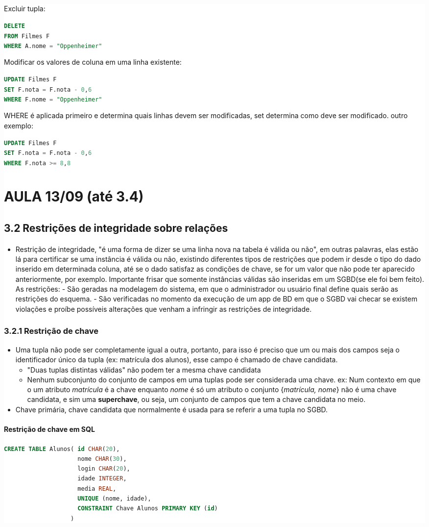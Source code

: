 Excluir tupla:
```SQL
DELETE
FROM Filmes F
WHERE A.nome = "Oppenheimer"
```
Modificar os valores de coluna em uma linha existente:
```SQL
UPDATE Filmes F
SET F.nota = F.nota - 0,6
WHERE F.nome = "Oppenheimer"
```
WHERE é aplicada primeiro e determina quais linhas devem ser modificadas, set determina como deve ser modificado.
outro exemplo:
```SQL
UPDATE Filmes F
SET F.nota = F.nota - 0,6
WHERE F.nota >= 8,8
```
# AULA 13/09 (até 3.4)
## 3.2 Restrições de integridade sobre relações 
- Restrição de integridade, "é uma forma de dizer se uma linha nova na tabela é válida ou não", em outras palavras, elas estão lá para certificar se uma instância é válida ou não, existindo diferentes tipos de restrições que podem ir desde o tipo do dado inserido em determinada coluna, até se o dado satisfaz as condições de chave, se for um valor que não pode ter aparecido anteriormente, por exemplo.  Importante frisar que somente instâncias válidas são inseridas em um SGBD(se ele foi bem feito).  As restrições:
		- São geradas na modelagem do sistema, em que o administrador ou usuário final define quais serão as restrições do esquema.
		- São verificadas no momento da execução de um app de BD em que o SGBD vai checar se existem violações e proíbe possíveis alterações que venham a infringir as restrições de integridade.
### 3.2.1 Restrição de chave
- Uma tupla não pode ser completamente igual a outra, portanto, para isso é preciso que um ou mais dos campos seja o identificador único da tupla (ex: matrícula dos alunos), esse campo é chamado de chave candidata.
	- "Duas tuplas distintas válidas" não podem ter a mesma chave candidata
	- Nenhum subconjunto do conjunto de campos em uma tuplas pode ser considerada uma chave. ex: Num contexto em que o um atributo *matrícula* é a chave enquanto *nome* é só um atributo o conjunto {*matrícula, nome*} não é uma chave candidata, e sim uma **superchave**, ou seja, um conjunto de campos que tem a chave candidata no meio.
- Chave primária, chave candidata que normalmente é usada para se referir a uma tupla no SGBD.
#### Restrição de chave em SQL

```SQL
CREATE TABLE Alunos( id CHAR(20),
					 nome CHAR(30),
					 login CHAR(20),
					 idade INTEGER,
					 media REAL,
					 UNIQUE (nome, idade),
					 CONSTRAINT Chave Alunos PRIMARY KEY (id)
				   )
```

